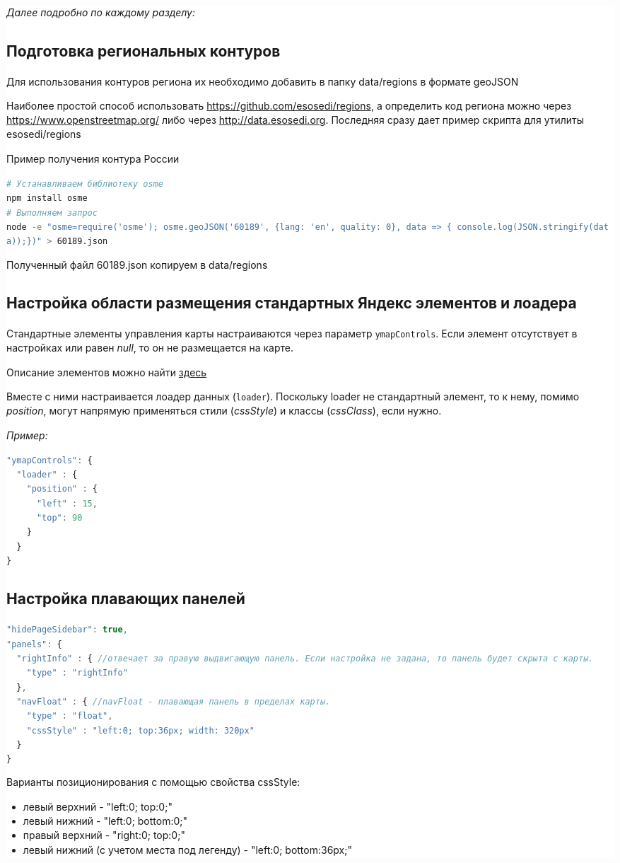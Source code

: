 _Далее подробно по каждому разделу:_

## Подготовка региональных контуров

Для использования контуров региона их необходимо добавить в папку data/regions в формате geoJSON

Наиболее простой способ использовать https://github.com/esosedi/regions, а определить код региона можно  через https://www.openstreetmap.org/ либо через http://data.esosedi.org. Последняя сразу дает пример скрипта для утилиты esosedi/regions

Пример получения контура России
```bash
# Устанавливаем библиотеку osme
npm install osme
# Выполняем запрос
node -e "osme=require('osme'); osme.geoJSON('60189', {lang: 'en', quality: 0}, data => { console.log(JSON.stringify(data));})" > 60189.json
```
Полученный файл 60189.json копируем в data/regions

## Настройка области размещения стандартных Яндекс элементов и лоадера

Стандартные элементы управления карты настраиваются через параметр `ymapControls`. Если элемент отсутствует в настройках или равен *null*, то он не размещается на карте.

Описание элементов можно найти [здесь](https://tech.yandex.ru/maps/doc/jsapi/2.1/dg/concepts/controls-docpage/#standard)

Вместе с ними настраивается лоадер данных (`loader`).
Поскольку loader не стандартный элемент, то к нему, помимо *position*, 
могут напрямую применяться стили (*cssStyle*) и классы (*cssClass*),
если нужно.

*Пример:*

```javascript
"ymapControls": {
  "loader" : {
    "position" : {
      "left" : 15,
      "top": 90
    }
  }   
}
```

## Настройка плавающих панелей

```javascript
"hidePageSidebar": true,
"panels": {
  "rightInfo" : { //отвечает за правую выдвигающую панель. Если настройка не задана, то панель будет скрыта с карты.
    "type" : "rightInfo"
  },
  "navFloat" : { //navFloat - плавающая панель в пределах карты.
    "type" : "float",
    "cssStyle" : "left:0; top:36px; width: 320px"
  }
}
```
Варианты позиционирования с помощью свойства cssStyle:
* левый верхний - "left:0; top:0;"
* левый нижний - "left:0; bottom:0;"
* правый верхний - "right:0; top:0;"
* левый нижний (с учетом места под легенду) - "left:0; bottom:36px;"